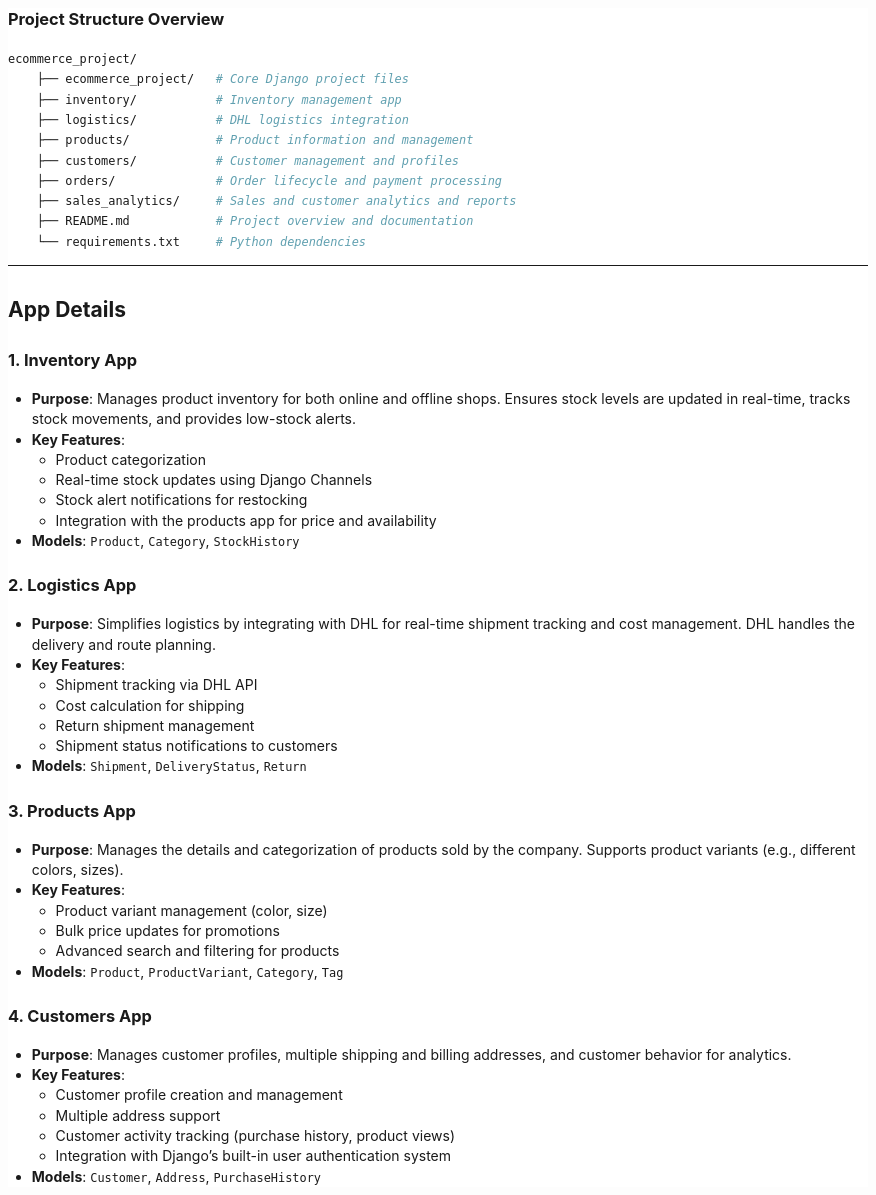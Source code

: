 ### Project Structure Overview
```bash
ecommerce_project/
    ├── ecommerce_project/   # Core Django project files
    ├── inventory/           # Inventory management app
    ├── logistics/           # DHL logistics integration
    ├── products/            # Product information and management
    ├── customers/           # Customer management and profiles
    ├── orders/              # Order lifecycle and payment processing
    ├── sales_analytics/     # Sales and customer analytics and reports
    ├── README.md            # Project overview and documentation
    └── requirements.txt     # Python dependencies
```

---

## App Details

### 1. **Inventory App**
- **Purpose**: Manages product inventory for both online and offline shops. Ensures stock levels are updated in real-time, tracks stock movements, and provides low-stock alerts.
- **Key Features**:
  - Product categorization
  - Real-time stock updates using Django Channels
  - Stock alert notifications for restocking
  - Integration with the products app for price and availability
- **Models**: `Product`, `Category`, `StockHistory`

### 2. **Logistics App**
- **Purpose**: Simplifies logistics by integrating with DHL for real-time shipment tracking and cost management. DHL handles the delivery and route planning.
- **Key Features**:
  - Shipment tracking via DHL API
  - Cost calculation for shipping
  - Return shipment management
  - Shipment status notifications to customers
- **Models**: `Shipment`, `DeliveryStatus`, `Return`

### 3. **Products App**
- **Purpose**: Manages the details and categorization of products sold by the company. Supports product variants (e.g., different colors, sizes).
- **Key Features**:
  - Product variant management (color, size)
  - Bulk price updates for promotions
  - Advanced search and filtering for products
- **Models**: `Product`, `ProductVariant`, `Category`, `Tag`

### 4. **Customers App**
- **Purpose**: Manages customer profiles, multiple shipping and billing addresses, and customer behavior for analytics.
- **Key Features**:
  - Customer profile creation and management
  - Multiple address support
  - Customer activity tracking (purchase history, product views)
  - Integration with Django’s built-in user authentication system
- **Models**: `Customer`, `Address`, `PurchaseHistory`
